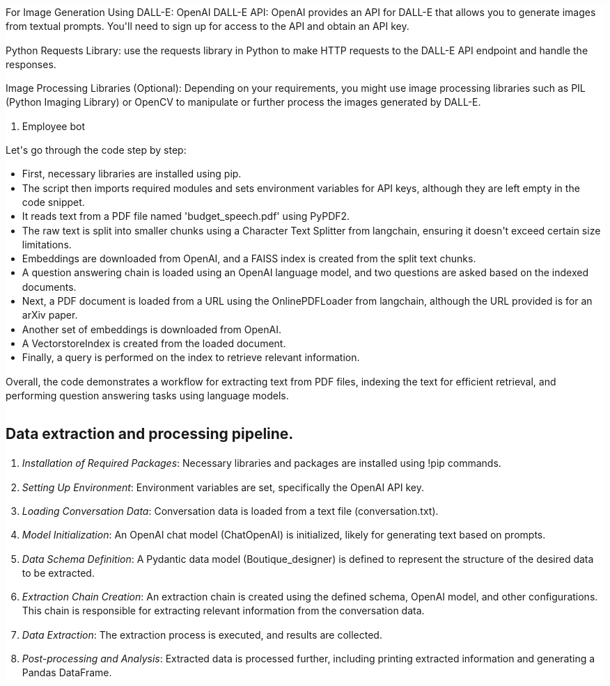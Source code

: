 For Image Generation Using DALL-E:
OpenAI DALL-E API: OpenAI provides an API for DALL-E that allows you to generate images from textual prompts. You'll need to sign up for access to the API and obtain an API key.

Python Requests Library:  use the requests library in Python to make HTTP requests to the DALL-E API endpoint and handle the responses.

Image Processing Libraries (Optional): Depending on your requirements, you might use image processing libraries such as PIL (Python Imaging Library) or OpenCV to manipulate or further process the images generated by DALL-E.


1. Employee bot

Let's go through the code step by step:

- First, necessary libraries are installed using pip.
- The script then imports required modules and sets environment variables for API keys, although they are left empty in the code snippet.
- It reads text from a PDF file named 'budget_speech.pdf' using PyPDF2.
- The raw text is split into smaller chunks using a Character Text Splitter from langchain, ensuring it doesn't exceed certain size limitations.
- Embeddings are downloaded from OpenAI, and a FAISS index is created from the split text chunks.
- A question answering chain is loaded using an OpenAI language model, and two questions are asked based on the indexed documents.
- Next, a PDF document is loaded from a URL using the OnlinePDFLoader from langchain, although the URL provided is for an arXiv paper.
- Another set of embeddings is downloaded from OpenAI.
- A VectorstoreIndex is created from the loaded document.
- Finally, a query is performed on the index to retrieve relevant information.

Overall, the code demonstrates a workflow for extracting text from PDF files, indexing the text for efficient retrieval, and performing question answering tasks using language models.




## Data extraction and processing pipeline.

1. *Installation of Required Packages*: Necessary libraries and packages are installed using !pip commands.

2. *Setting Up Environment*: Environment variables are set, specifically the OpenAI API key.

3. *Loading Conversation Data*: Conversation data is loaded from a text file (conversation.txt).

4. *Model Initialization*: An OpenAI chat model (ChatOpenAI) is initialized, likely for generating text based on prompts.

5. *Data Schema Definition*: A Pydantic data model (Boutique_designer) is defined to represent the structure of the desired data to be extracted.

6. *Extraction Chain Creation*: An extraction chain is created using the defined schema, OpenAI model, and other configurations. This chain is responsible for extracting relevant information from the conversation data.

7. *Data Extraction*: The extraction process is executed, and results are collected.

8. *Post-processing and Analysis*: Extracted data is processed further, including printing extracted information and generating a Pandas DataFrame.
